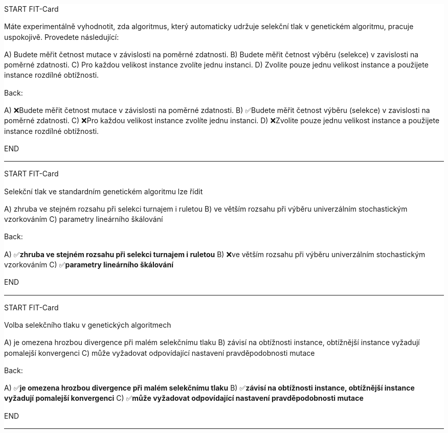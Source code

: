 
START
FIT-Card

Máte experimentálně vyhodnotit, zda algoritmus, který automaticky udržuje selekční tlak v genetickém algoritmu, pracuje uspokojivě. Provedete následující:

A) Budete měřit četnost mutace v závislosti na poměrné zdatnosti.
B) Budete měřit četnost výběru (selekce) v zavislosti na poměrné zdatnosti.
C) Pro každou velikost instance zvolíte jednu instanci.
D) Zvolite pouze jednu velikost instance a použijete instance rozdílné obtížnosti.

Back:

A) ❌Budete měřit četnost mutace v závislosti na poměrné zdatnosti.
B) ✅Budete měřit četnost výběru (selekce) v zavislosti na poměrné zdatnosti.
C) ❌Pro každou velikost instance zvolíte jednu instanci.
D) ❌Zvolite pouze jednu velikost instance a použijete instance rozdílné obtížnosti.


END

---

START
FIT-Card

Selekční tlak ve standardním genetickém algoritmu lze řídit

A) zhruba ve stejném rozsahu při selekci turnajem i ruletou
B) ve větším rozsahu při výběru univerzálním stochastickým vzorkováním
C) parametry lineárního škálování

Back:

A) ✅**zhruba ve stejném rozsahu při selekci turnajem i ruletou**
B) ❌ve větším rozsahu při výběru univerzálním stochastickým vzorkováním
C) ✅**parametry lineárního škálování**


END

---

START
FIT-Card

Volba selekčního tlaku v genetických algoritmech

A) je omezena hrozbou divergence při malém selekčnímu tlaku
B) závisí na obtížnosti instance, obtížnější instance vyžadují pomalejší konvergenci
C) může vyžadovat odpovídající nastavení pravděpodobnosti mutace

Back:

A) ✅**je omezena hrozbou divergence při malém selekčnímu tlaku**
B) ✅**závisí na obtížnosti instance, obtížnější instance vyžadují pomalejší konvergenci**
C) ✅**může vyžadovat odpovídající nastavení pravděpodobnosti mutace**


END

---